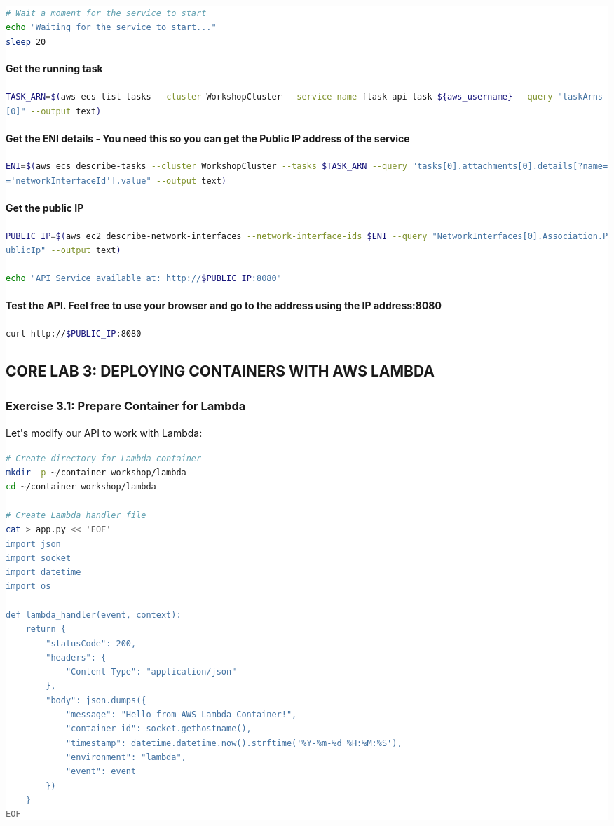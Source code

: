 ```bash
# Wait a moment for the service to start
echo "Waiting for the service to start..."
sleep 20
```

#### Get the running task
```bash
TASK_ARN=$(aws ecs list-tasks --cluster WorkshopCluster --service-name flask-api-task-${aws_username} --query "taskArns[0]" --output text)
```

#### Get the ENI details - You need this so you can get the Public IP address of the service
```bash
ENI=$(aws ecs describe-tasks --cluster WorkshopCluster --tasks $TASK_ARN --query "tasks[0].attachments[0].details[?name=='networkInterfaceId'].value" --output text)
```

#### Get the public IP
```bash
PUBLIC_IP=$(aws ec2 describe-network-interfaces --network-interface-ids $ENI --query "NetworkInterfaces[0].Association.PublicIp" --output text)

echo "API Service available at: http://$PUBLIC_IP:8080"
```

#### Test the API. Feel free to use your browser and go to the address using the IP address:8080 
```bash
curl http://$PUBLIC_IP:8080
```

## CORE LAB 3: DEPLOYING CONTAINERS WITH AWS LAMBDA

### Exercise 3.1: Prepare Container for Lambda

Let's modify our API to work with Lambda:

```bash
# Create directory for Lambda container
mkdir -p ~/container-workshop/lambda
cd ~/container-workshop/lambda

# Create Lambda handler file
cat > app.py << 'EOF'
import json
import socket
import datetime
import os

def lambda_handler(event, context):
    return {
        "statusCode": 200,
        "headers": {
            "Content-Type": "application/json"
        },
        "body": json.dumps({
            "message": "Hello from AWS Lambda Container!",
            "container_id": socket.gethostname(),
            "timestamp": datetime.datetime.now().strftime('%Y-%m-%d %H:%M:%S'),
            "environment": "lambda",
            "event": event
        })
    }
EOF
```